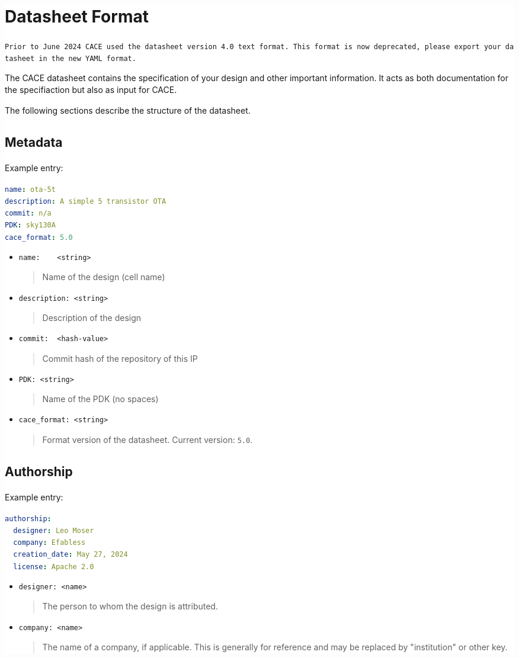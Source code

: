 # Datasheet Format

```{note}
Prior to June 2024 CACE used the datasheet version 4.0 text format. This format is now deprecated, please export your datasheet in the new YAML format.
```

The CACE datasheet contains the specification of your design and other important information. It acts as both documentation for the specifiaction but also as input for CACE. 

The following sections describe the structure of the datasheet.

## Metadata

Example entry:

```yaml
name: ota-5t
description: A simple 5 transistor OTA
commit: n/a
PDK: sky130A
cace_format: 5.0
```

- `name:	<string>`
    > Name of the design (cell name)

- `description:	<string>`
    > Description of the design

- `commit:  <hash-value>`
    > Commit hash of the repository of this IP

- `PDK:	<string>`
    > Name of the PDK (no spaces)

- `cace_format:	<string>`
    > Format version of the datasheet. Current version: `5.0`.

## Authorship

Example entry:

```yaml
authorship:
  designer: Leo Moser
  company: Efabless
  creation_date: May 27, 2024
  license: Apache 2.0
```

- `designer: <name>`
    > The person to whom the design is attributed.

- `company:	<name>`
    > The name of a company, if applicable.  This is generally for
    reference and may be replaced by "institution" or other key.
